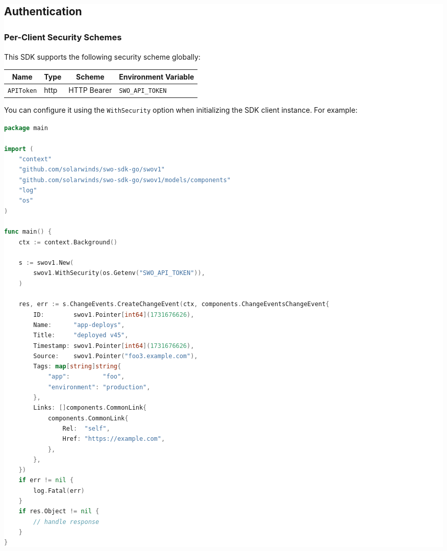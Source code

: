 
## Authentication

### Per-Client Security Schemes

This SDK supports the following security scheme globally:

| Name       | Type | Scheme      | Environment Variable |
| ---------- | ---- | ----------- | -------------------- |
| `APIToken` | http | HTTP Bearer | `SWO_API_TOKEN`      |

You can configure it using the `WithSecurity` option when initializing the SDK client instance. For example:
```go
package main

import (
	"context"
	"github.com/solarwinds/swo-sdk-go/swov1"
	"github.com/solarwinds/swo-sdk-go/swov1/models/components"
	"log"
	"os"
)

func main() {
	ctx := context.Background()

	s := swov1.New(
		swov1.WithSecurity(os.Getenv("SWO_API_TOKEN")),
	)

	res, err := s.ChangeEvents.CreateChangeEvent(ctx, components.ChangeEventsChangeEvent{
		ID:        swov1.Pointer[int64](1731676626),
		Name:      "app-deploys",
		Title:     "deployed v45",
		Timestamp: swov1.Pointer[int64](1731676626),
		Source:    swov1.Pointer("foo3.example.com"),
		Tags: map[string]string{
			"app":         "foo",
			"environment": "production",
		},
		Links: []components.CommonLink{
			components.CommonLink{
				Rel:  "self",
				Href: "https://example.com",
			},
		},
	})
	if err != nil {
		log.Fatal(err)
	}
	if res.Object != nil {
		// handle response
	}
}

```

